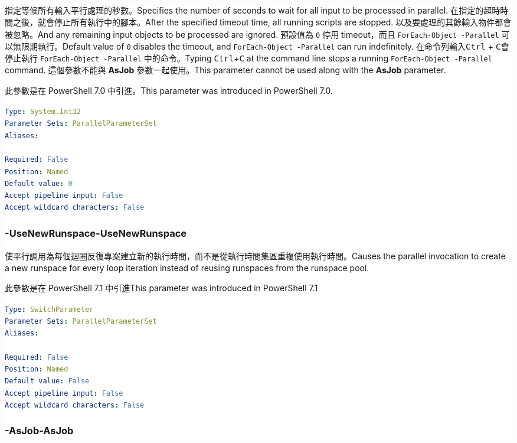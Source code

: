 <span data-ttu-id="09f5f-275">指定等候所有輸入平行處理的秒數。</span><span class="sxs-lookup"><span data-stu-id="09f5f-275">Specifies the number of seconds to wait for all input to be processed in parallel.</span></span> <span data-ttu-id="09f5f-276">在指定的超時時間之後，就會停止所有執行中的腳本。</span><span class="sxs-lookup"><span data-stu-id="09f5f-276">After the specified timeout time, all running scripts are stopped.</span></span> <span data-ttu-id="09f5f-277">以及要處理的其餘輸入物件都會被忽略。</span><span class="sxs-lookup"><span data-stu-id="09f5f-277">And any remaining input objects to be processed are ignored.</span></span> <span data-ttu-id="09f5f-278">預設值為 `0` 停用 timeout，而且 `ForEach-Object -Parallel` 可以無限期執行。</span><span class="sxs-lookup"><span data-stu-id="09f5f-278">Default value of `0` disables the timeout, and `ForEach-Object -Parallel` can run indefinitely.</span></span> <span data-ttu-id="09f5f-279">在命令列輸入<kbd>Ctrl</kbd> + <kbd>C</kbd>會停止執行 `ForEach-Object -Parallel` 中的命令。</span><span class="sxs-lookup"><span data-stu-id="09f5f-279">Typing <kbd>Ctrl</kbd>+<kbd>C</kbd> at the command line stops a running `ForEach-Object -Parallel` command.</span></span> <span data-ttu-id="09f5f-280">這個參數不能與 **AsJob** 參數一起使用。</span><span class="sxs-lookup"><span data-stu-id="09f5f-280">This parameter cannot be used along with the **AsJob** parameter.</span></span>

<span data-ttu-id="09f5f-281">此參數是在 PowerShell 7.0 中引進。</span><span class="sxs-lookup"><span data-stu-id="09f5f-281">This parameter was introduced in PowerShell 7.0.</span></span>

```yaml
Type: System.Int32
Parameter Sets: ParallelParameterSet
Aliases:

Required: False
Position: Named
Default value: 0
Accept pipeline input: False
Accept wildcard characters: False
```

### <span data-ttu-id="09f5f-282">-UseNewRunspace</span><span class="sxs-lookup"><span data-stu-id="09f5f-282">-UseNewRunspace</span></span>

<span data-ttu-id="09f5f-283">使平行調用為每個迴圈反復專案建立新的執行時間，而不是從執行時間集區重複使用執行時間。</span><span class="sxs-lookup"><span data-stu-id="09f5f-283">Causes the parallel invocation to create a new runspace for every loop iteration instead of reusing runspaces from the runspace pool.</span></span>

<span data-ttu-id="09f5f-284">此參數是在 PowerShell 7.1 中引進</span><span class="sxs-lookup"><span data-stu-id="09f5f-284">This parameter was introduced in PowerShell 7.1</span></span>

```yml
Type: SwitchParameter
Parameter Sets: ParallelParameterSet
Aliases:

Required: False
Position: Named
Default value: False
Accept pipeline input: False
Accept wildcard characters: False
```

### <span data-ttu-id="09f5f-285">-AsJob</span><span class="sxs-lookup"><span data-stu-id="09f5f-285">-AsJob</span></span>
